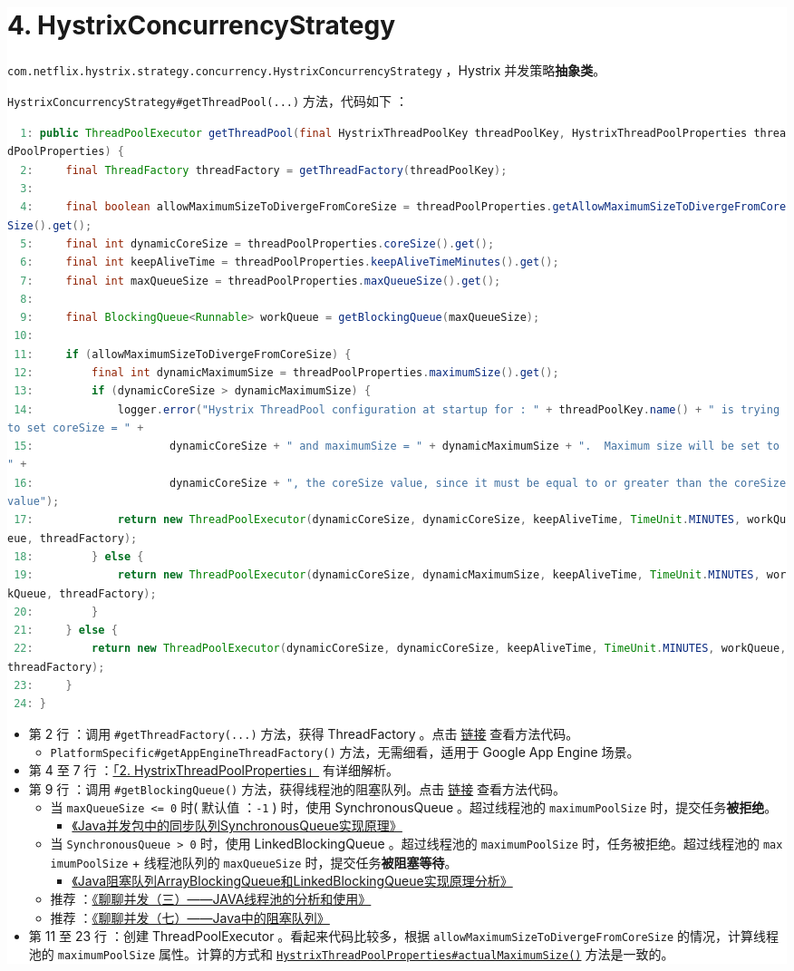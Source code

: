 
# 4. HystrixConcurrencyStrategy

`com.netflix.hystrix.strategy.concurrency.HystrixConcurrencyStrategy` ，Hystrix 并发策略**抽象类**。

`HystrixConcurrencyStrategy#getThreadPool(...)` 方法，代码如下 ：

```Java
  1: public ThreadPoolExecutor getThreadPool(final HystrixThreadPoolKey threadPoolKey, HystrixThreadPoolProperties threadPoolProperties) {
  2:     final ThreadFactory threadFactory = getThreadFactory(threadPoolKey);
  3: 
  4:     final boolean allowMaximumSizeToDivergeFromCoreSize = threadPoolProperties.getAllowMaximumSizeToDivergeFromCoreSize().get();
  5:     final int dynamicCoreSize = threadPoolProperties.coreSize().get();
  6:     final int keepAliveTime = threadPoolProperties.keepAliveTimeMinutes().get();
  7:     final int maxQueueSize = threadPoolProperties.maxQueueSize().get();
  8: 
  9:     final BlockingQueue<Runnable> workQueue = getBlockingQueue(maxQueueSize);
 10: 
 11:     if (allowMaximumSizeToDivergeFromCoreSize) {
 12:         final int dynamicMaximumSize = threadPoolProperties.maximumSize().get();
 13:         if (dynamicCoreSize > dynamicMaximumSize) {
 14:             logger.error("Hystrix ThreadPool configuration at startup for : " + threadPoolKey.name() + " is trying to set coreSize = " +
 15:                     dynamicCoreSize + " and maximumSize = " + dynamicMaximumSize + ".  Maximum size will be set to " +
 16:                     dynamicCoreSize + ", the coreSize value, since it must be equal to or greater than the coreSize value");
 17:             return new ThreadPoolExecutor(dynamicCoreSize, dynamicCoreSize, keepAliveTime, TimeUnit.MINUTES, workQueue, threadFactory);
 18:         } else {
 19:             return new ThreadPoolExecutor(dynamicCoreSize, dynamicMaximumSize, keepAliveTime, TimeUnit.MINUTES, workQueue, threadFactory);
 20:         }
 21:     } else {
 22:         return new ThreadPoolExecutor(dynamicCoreSize, dynamicCoreSize, keepAliveTime, TimeUnit.MINUTES, workQueue, threadFactory);
 23:     }
 24: }
```

* 第 2 行 ：调用 `#getThreadFactory(...)` 方法，获得 ThreadFactory 。点击 [链接](https://github.com/Netflix/Hystrix/blob/1f64fced24289ea435f1e2d5a47a068bf7b79729/hystrix-core/src/main/java/com/netflix/hystrix/strategy/concurrency/HystrixConcurrencyStrategy.java#L118) 查看方法代码。
    * `PlatformSpecific#getAppEngineThreadFactory()` 方法，无需细看，适用于 Google App Engine 场景。
* 第 4 至 7 行 ：[「2. HystrixThreadPoolProperties」](#) 有详细解析。
* 第 9 行 ：调用 `#getBlockingQueue()` 方法，获得线程池的阻塞队列。点击 [链接](https://github.com/Netflix/Hystrix/blob/1f64fced24289ea435f1e2d5a47a068bf7b79729/hystrix-core/src/main/java/com/netflix/hystrix/strategy/concurrency/HystrixConcurrencyStrategy.java#L150) 查看方法代码。
    * 当 `maxQueueSize <= 0` 时( 默认值 ：`-1` ) 时，使用 SynchronousQueue 。超过线程池的 `maximumPoolSize` 时，提交任务**被拒绝**。
        * [《Java并发包中的同步队列SynchronousQueue实现原理》](http://ifeve.com/java-synchronousqueue/)
    * 当 `SynchronousQueue > 0` 时，使用 LinkedBlockingQueue 。超过线程池的 `maximumPoolSize` 时，任务被拒绝。超过线程池的 `maximumPoolSize` + 线程池队列的 `maxQueueSize` 时，提交任务**被阻塞等待**。
        * [《Java阻塞队列ArrayBlockingQueue和LinkedBlockingQueue实现原理分析》](https://fangjian0423.github.io/2016/05/10/java-arrayblockingqueue-linkedblockingqueue-analysis/) 
   * 推荐 ：[《聊聊并发（三）——JAVA线程池的分析和使用》](http://www.infoq.com/cn/articles/java-threadPool)
   * 推荐 ：[《聊聊并发（七）——Java中的阻塞队列》](http://www.infoq.com/cn/articles/java-blocking-queue)
* 第 11 至 23 行 ：创建 ThreadPoolExecutor 。看起来代码比较多，根据 `allowMaximumSizeToDivergeFromCoreSize` 的情况，计算线程池的 `maximumPoolSize` 属性。计算的方式和 [`HystrixThreadPoolProperties#actualMaximumSize()`](https://github.com/Netflix/Hystrix/blob/1f64fced24289ea435f1e2d5a47a068bf7b79729/hystrix-core/src/main/java/com/netflix/hystrix/HystrixThreadPoolProperties.java#L138) 方法是一致的。 
